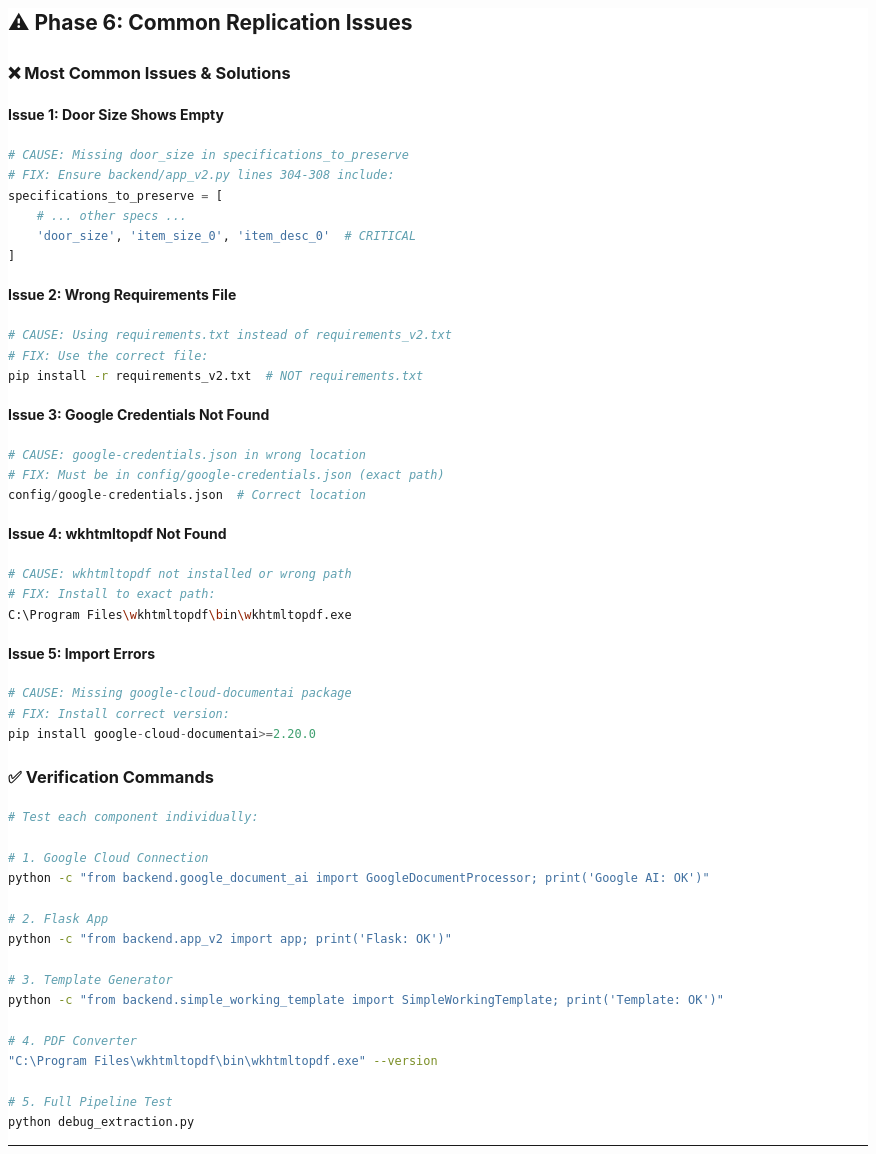 
## ⚠️ Phase 6: Common Replication Issues

### ❌ **Most Common Issues & Solutions**

#### **Issue 1: Door Size Shows Empty**
```python
# CAUSE: Missing door_size in specifications_to_preserve
# FIX: Ensure backend/app_v2.py lines 304-308 include:
specifications_to_preserve = [
    # ... other specs ...
    'door_size', 'item_size_0', 'item_desc_0'  # CRITICAL
]
```

#### **Issue 2: Wrong Requirements File**
```bash
# CAUSE: Using requirements.txt instead of requirements_v2.txt
# FIX: Use the correct file:
pip install -r requirements_v2.txt  # NOT requirements.txt
```

#### **Issue 3: Google Credentials Not Found**
```python
# CAUSE: google-credentials.json in wrong location
# FIX: Must be in config/google-credentials.json (exact path)
config/google-credentials.json  # Correct location
```

#### **Issue 4: wkhtmltopdf Not Found**
```bash
# CAUSE: wkhtmltopdf not installed or wrong path
# FIX: Install to exact path:
C:\Program Files\wkhtmltopdf\bin\wkhtmltopdf.exe
```

#### **Issue 5: Import Errors**
```python
# CAUSE: Missing google-cloud-documentai package
# FIX: Install correct version:
pip install google-cloud-documentai>=2.20.0
```

### ✅ **Verification Commands**
```bash
# Test each component individually:

# 1. Google Cloud Connection
python -c "from backend.google_document_ai import GoogleDocumentProcessor; print('Google AI: OK')"

# 2. Flask App
python -c "from backend.app_v2 import app; print('Flask: OK')"

# 3. Template Generator  
python -c "from backend.simple_working_template import SimpleWorkingTemplate; print('Template: OK')"

# 4. PDF Converter
"C:\Program Files\wkhtmltopdf\bin\wkhtmltopdf.exe" --version

# 5. Full Pipeline Test
python debug_extraction.py
```

---
